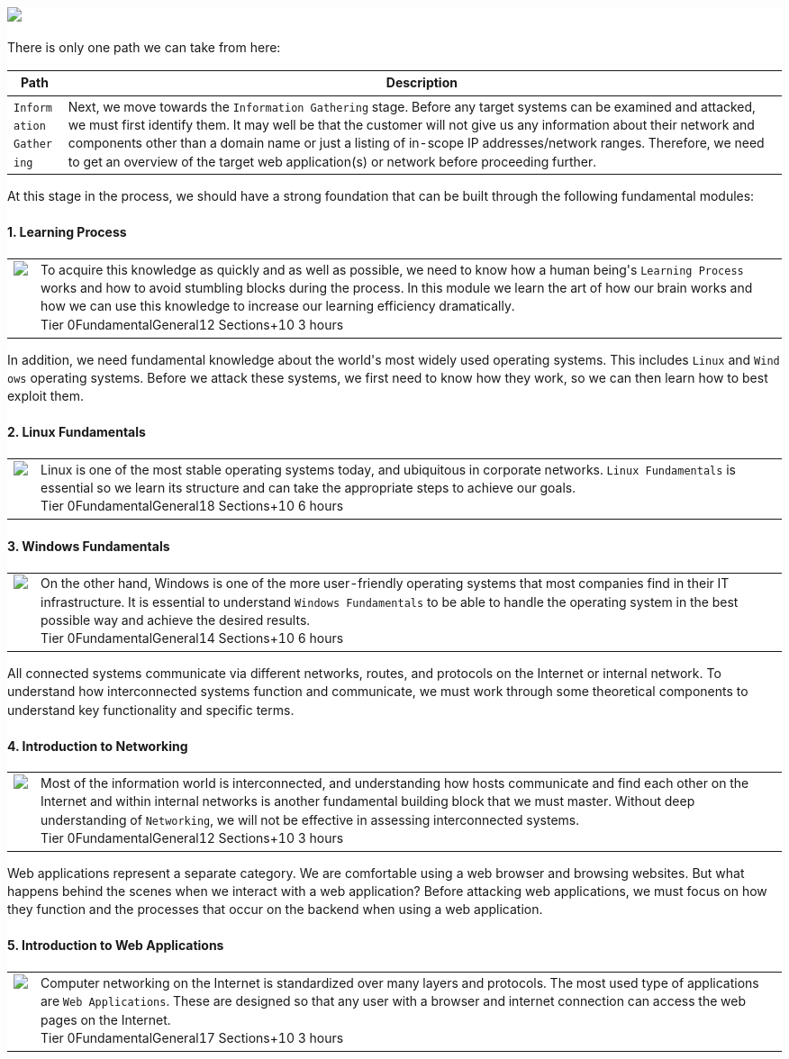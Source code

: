 ![](https://academy.hackthebox.com/storage/modules/90/0-PT-Process-PRE.png)

There is only one path we can take from here:

| **Path** | **Description** |
| --- | --- |
| `Information Gathering` | Next, we move towards the `Information Gathering` stage. Before any target systems can be examined and attacked, we must first identify them. It may well be that the customer will not give us any information about their network and components other than a domain name or just a listing of in-scope IP addresses/network ranges. Therefore, we need to get an overview of the target web application(s) or network before proceeding further. |

At this stage in the process, we should have a strong foundation that can be built through the following fundamental modules:

#### 1\. Learning Process

|  |  |
| --- | --- |
| [![](https://academy.hackthebox.com/storage/modules/9/logo.png)](https://academy.hackthebox.com/module/details/9) | To acquire this knowledge as quickly and as well as possible, we need to know how a human being's `Learning Process` works and how to avoid stumbling blocks during the process. In this module we learn the art of how our brain works and how we can use this knowledge to increase our learning efficiency dramatically. <br>Tier 0FundamentalGeneral12 Sections+10 3 hours |

In addition, we need fundamental knowledge about the world's most widely used operating systems. This includes `Linux` and `Windows` operating systems. Before we attack these systems, we first need to know how they work, so we can then learn how to best exploit them.

#### 2\. Linux Fundamentals

|  |  |
| --- | --- |
| [![](https://academy.hackthebox.com/storage/modules/18/logo.png)](https://academy.hackthebox.com/module/details/18) | Linux is one of the most stable operating systems today, and ubiquitous in corporate networks. `Linux Fundamentals` is essential so we learn its structure and can take the appropriate steps to achieve our goals. <br>Tier 0FundamentalGeneral18 Sections+10 6 hours |

#### 3\. Windows Fundamentals

|  |  |
| --- | --- |
| [![](https://academy.hackthebox.com/storage/modules/49/logo.png)](https://academy.hackthebox.com/module/details/49) | On the other hand, Windows is one of the more user-friendly operating systems that most companies find in their IT infrastructure. It is essential to understand `Windows Fundamentals` to be able to handle the operating system in the best possible way and achieve the desired results. <br>Tier 0FundamentalGeneral14 Sections+10 6 hours |

All connected systems communicate via different networks, routes, and protocols on the Internet or internal network. To understand how interconnected systems function and communicate, we must work through some theoretical components to understand key functionality and specific terms.

#### 4\. Introduction to Networking

|  |  |
| --- | --- |
| [![](https://academy.hackthebox.com/storage/modules/34/logo.png)](https://academy.hackthebox.com/module/details/34) | Most of the information world is interconnected, and understanding how hosts communicate and find each other on the Internet and within internal networks is another fundamental building block that we must master. Without deep understanding of `Networking`, we will not be effective in assessing interconnected systems. <br>Tier 0FundamentalGeneral12 Sections+10 3 hours |

Web applications represent a separate category. We are comfortable using a web browser and browsing websites. But what happens behind the scenes when we interact with a web application? Before attacking web applications, we must focus on how they function and the processes that occur on the backend when using a web application.

#### 5\. Introduction to Web Applications

|  |  |
| --- | --- |
| [![](https://academy.hackthebox.com/storage/modules/75/logo.png)](https://academy.hackthebox.com/module/details/75) | Computer networking on the Internet is standardized over many layers and protocols. The most used type of applications are `Web Applications`. These are designed so that any user with a browser and internet connection can access the web pages on the Internet. <br>Tier 0FundamentalGeneral17 Sections+10 3 hours |
